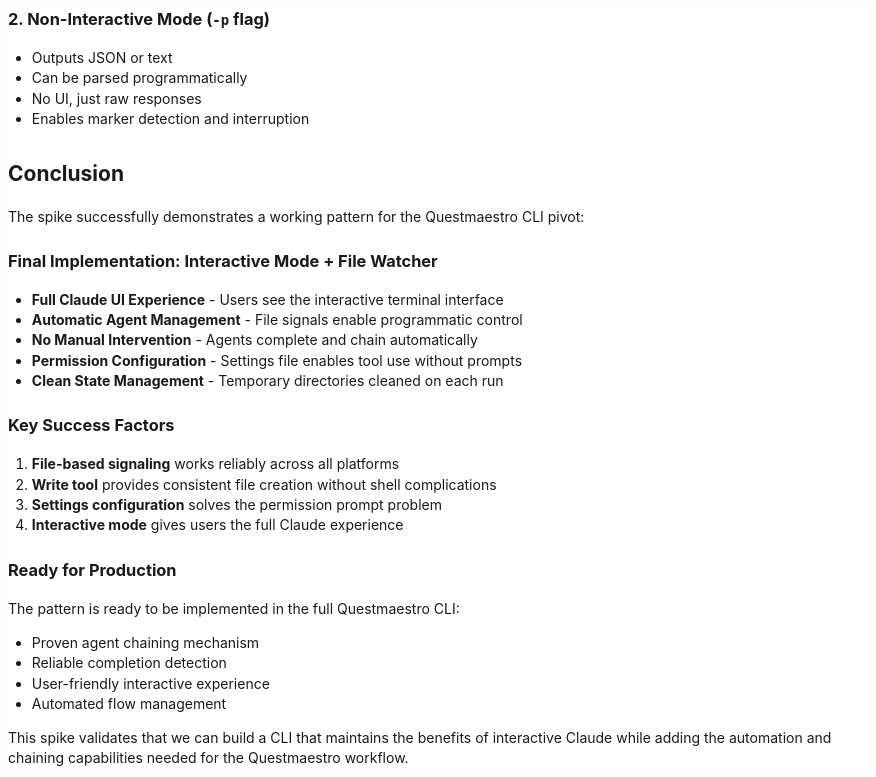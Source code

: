 ### 2. **Non-Interactive Mode** (`-p` flag)
- Outputs JSON or text
- Can be parsed programmatically
- No UI, just raw responses
- Enables marker detection and interruption

## Conclusion

The spike successfully demonstrates a working pattern for the Questmaestro CLI pivot:

### Final Implementation: Interactive Mode + File Watcher
- **Full Claude UI Experience** - Users see the interactive terminal interface
- **Automatic Agent Management** - File signals enable programmatic control
- **No Manual Intervention** - Agents complete and chain automatically
- **Permission Configuration** - Settings file enables tool use without prompts
- **Clean State Management** - Temporary directories cleaned on each run

### Key Success Factors
1. **File-based signaling** works reliably across all platforms
2. **Write tool** provides consistent file creation without shell complications
3. **Settings configuration** solves the permission prompt problem
4. **Interactive mode** gives users the full Claude experience

### Ready for Production
The pattern is ready to be implemented in the full Questmaestro CLI:
- Proven agent chaining mechanism
- Reliable completion detection
- User-friendly interactive experience
- Automated flow management

This spike validates that we can build a CLI that maintains the benefits of interactive Claude while adding the automation and chaining capabilities needed for the Questmaestro workflow.
